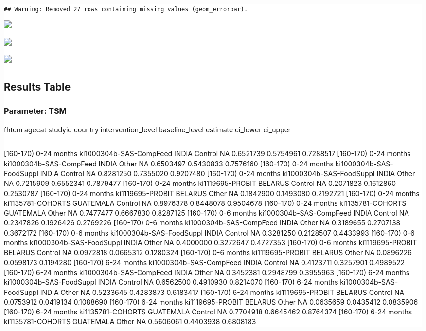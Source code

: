 
```
## Warning: Removed 27 rows containing missing values (geom_errorbar).
```

![](/tmp/778b507d-2f37-4bb3-80be-0637e4cabee1/REPORT_files/figure-html/plot_rr-1.png)

![](/tmp/778b507d-2f37-4bb3-80be-0637e4cabee1/REPORT_files/figure-html/plot_paf-1.png)

![](/tmp/778b507d-2f37-4bb3-80be-0637e4cabee1/REPORT_files/figure-html/plot_par-1.png)

## Results Table

### Parameter: TSM


fhtcm       agecat        studyid                    country     intervention_level   baseline_level     estimate     ci_lower    ci_upper
----------  ------------  -------------------------  ----------  -------------------  ---------------  ----------  -----------  ----------
[160-170)   0-24 months   ki1000304b-SAS-CompFeed    INDIA       Control              NA                0.6521739    0.5754961   0.7288517
[160-170)   0-24 months   ki1000304b-SAS-CompFeed    INDIA       Other                NA                0.6503497    0.5430833   0.7576160
[160-170)   0-24 months   ki1000304b-SAS-FoodSuppl   INDIA       Control              NA                0.8281250    0.7355020   0.9207480
[160-170)   0-24 months   ki1000304b-SAS-FoodSuppl   INDIA       Other                NA                0.7215909    0.6552341   0.7879477
[160-170)   0-24 months   ki1119695-PROBIT           BELARUS     Control              NA                0.2071823    0.1612860   0.2530787
[160-170)   0-24 months   ki1119695-PROBIT           BELARUS     Other                NA                0.1842900    0.1493080   0.2192721
[160-170)   0-24 months   ki1135781-COHORTS          GUATEMALA   Control              NA                0.8976378    0.8448078   0.9504678
[160-170)   0-24 months   ki1135781-COHORTS          GUATEMALA   Other                NA                0.7477477    0.6667830   0.8287125
[160-170)   0-6 months    ki1000304b-SAS-CompFeed    INDIA       Control              NA                0.2347826    0.1926426   0.2769226
[160-170)   0-6 months    ki1000304b-SAS-CompFeed    INDIA       Other                NA                0.3189655    0.2707138   0.3672172
[160-170)   0-6 months    ki1000304b-SAS-FoodSuppl   INDIA       Control              NA                0.3281250    0.2128507   0.4433993
[160-170)   0-6 months    ki1000304b-SAS-FoodSuppl   INDIA       Other                NA                0.4000000    0.3272647   0.4727353
[160-170)   0-6 months    ki1119695-PROBIT           BELARUS     Control              NA                0.0972818    0.0665312   0.1280324
[160-170)   0-6 months    ki1119695-PROBIT           BELARUS     Other                NA                0.0896226    0.0598173   0.1194280
[160-170)   6-24 months   ki1000304b-SAS-CompFeed    INDIA       Control              NA                0.4123711    0.3257901   0.4989522
[160-170)   6-24 months   ki1000304b-SAS-CompFeed    INDIA       Other                NA                0.3452381    0.2948799   0.3955963
[160-170)   6-24 months   ki1000304b-SAS-FoodSuppl   INDIA       Control              NA                0.6562500    0.4910930   0.8214070
[160-170)   6-24 months   ki1000304b-SAS-FoodSuppl   INDIA       Other                NA                0.5233645    0.4283873   0.6183417
[160-170)   6-24 months   ki1119695-PROBIT           BELARUS     Control              NA                0.0753912    0.0419134   0.1088690
[160-170)   6-24 months   ki1119695-PROBIT           BELARUS     Other                NA                0.0635659    0.0435412   0.0835906
[160-170)   6-24 months   ki1135781-COHORTS          GUATEMALA   Control              NA                0.7704918    0.6645462   0.8764374
[160-170)   6-24 months   ki1135781-COHORTS          GUATEMALA   Other                NA                0.5606061    0.4403938   0.6808183